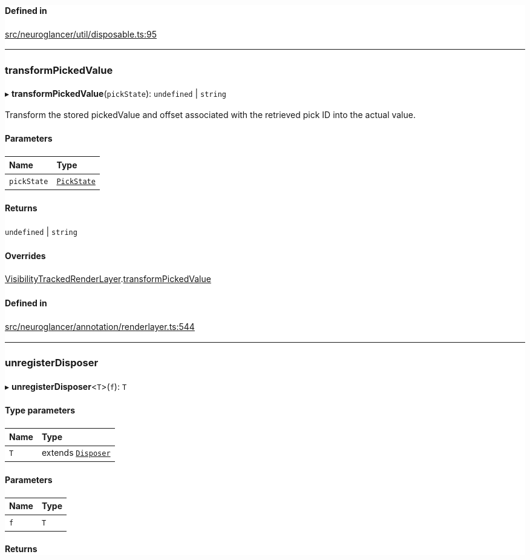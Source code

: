 #### Defined in

[src/neuroglancer/util/disposable.ts:95](https://github.com/ActiveBrainAtlas2/neuroglancer/blob/91617476/src/neuroglancer/util/disposable.ts#L95)

___

### transformPickedValue

▸ **transformPickedValue**(`pickState`): `undefined` \| `string`

Transform the stored pickedValue and offset associated with the retrieved pick ID into the
actual value.

#### Parameters

| Name | Type |
| :------ | :------ |
| `pickState` | [`PickState`](../interfaces/neuroglancer_layer.PickState.md) |

#### Returns

`undefined` \| `string`

#### Overrides

[VisibilityTrackedRenderLayer](neuroglancer_renderlayer.VisibilityTrackedRenderLayer.md).[transformPickedValue](neuroglancer_renderlayer.VisibilityTrackedRenderLayer.md#transformpickedvalue)

#### Defined in

[src/neuroglancer/annotation/renderlayer.ts:544](https://github.com/ActiveBrainAtlas2/neuroglancer/blob/91617476/src/neuroglancer/annotation/renderlayer.ts#L544)

___

### unregisterDisposer

▸ **unregisterDisposer**<`T`\>(`f`): `T`

#### Type parameters

| Name | Type |
| :------ | :------ |
| `T` | extends [`Disposer`](../modules/neuroglancer_util_disposable.md#disposer) |

#### Parameters

| Name | Type |
| :------ | :------ |
| `f` | `T` |

#### Returns
